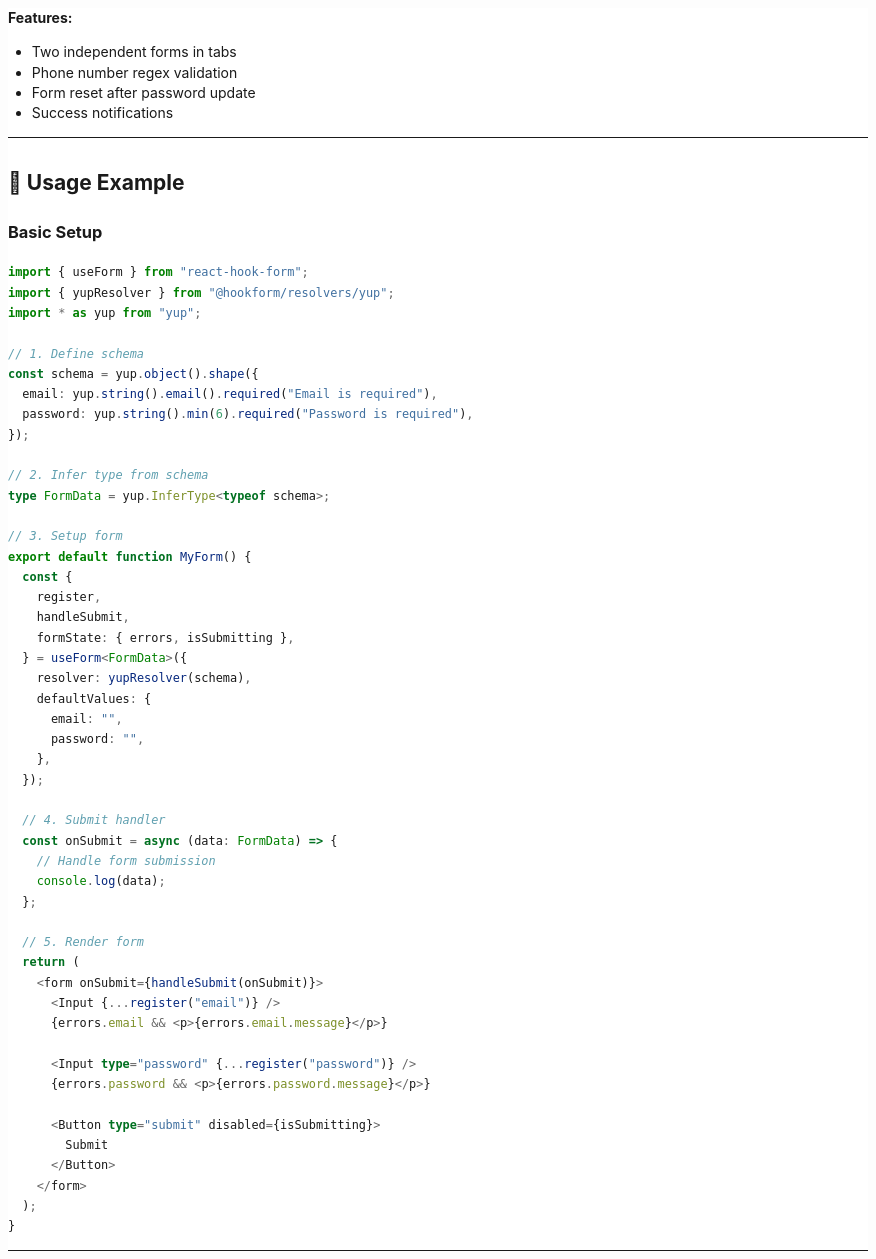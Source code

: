**Features:**
- Two independent forms in tabs
- Phone number regex validation
- Form reset after password update
- Success notifications

---

## 🔨 Usage Example

### Basic Setup

```typescript
import { useForm } from "react-hook-form";
import { yupResolver } from "@hookform/resolvers/yup";
import * as yup from "yup";

// 1. Define schema
const schema = yup.object().shape({
  email: yup.string().email().required("Email is required"),
  password: yup.string().min(6).required("Password is required"),
});

// 2. Infer type from schema
type FormData = yup.InferType<typeof schema>;

// 3. Setup form
export default function MyForm() {
  const {
    register,
    handleSubmit,
    formState: { errors, isSubmitting },
  } = useForm<FormData>({
    resolver: yupResolver(schema),
    defaultValues: {
      email: "",
      password: "",
    },
  });

  // 4. Submit handler
  const onSubmit = async (data: FormData) => {
    // Handle form submission
    console.log(data);
  };

  // 5. Render form
  return (
    <form onSubmit={handleSubmit(onSubmit)}>
      <Input {...register("email")} />
      {errors.email && <p>{errors.email.message}</p>}
      
      <Input type="password" {...register("password")} />
      {errors.password && <p>{errors.password.message}</p>}
      
      <Button type="submit" disabled={isSubmitting}>
        Submit
      </Button>
    </form>
  );
}
```

---